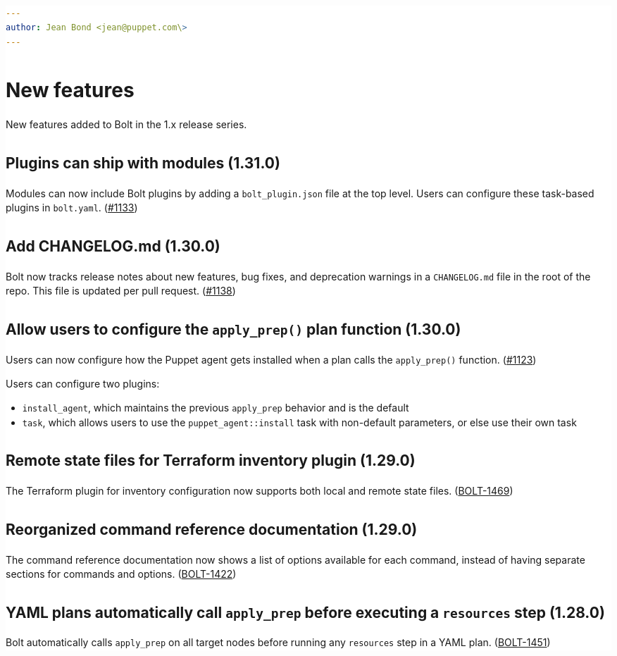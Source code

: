 ```yaml
---
author: Jean Bond <jean@puppet.com\>
---
```


# New features

New features added to Bolt in the 1.x release series.

## Plugins can ship with modules \(1.31.0\)

Modules can now include Bolt plugins by adding a `bolt_plugin.json` file at the top level. Users can configure these task-based plugins in `bolt.yaml`. \([\#1133](https://github.com/puppetlabs/bolt/issues/1133)\)

## Add CHANGELOG.md \(1.30.0\)

Bolt now tracks release notes about new features, bug fixes, and deprecation warnings in a `CHANGELOG.md` file in the root of the repo. This file is updated per pull request. \([\#1138](https://github.com/puppetlabs/bolt/issues/1138)\)

## Allow users to configure the `apply_prep()` plan function \(1.30.0\)

Users can now configure how the Puppet agent gets installed when a plan calls the `apply_prep()` function. \([\#1123](https://github.com/puppetlabs/bolt/issues/1123)\)

Users can configure two plugins:

-   `install_agent`, which maintains the previous `apply_prep` behavior and is the default
-   `task`, which allows users to use the `puppet_agent::install` task with non-default parameters, or else use their own task

## Remote state files for Terraform inventory plugin \(1.29.0\)

The Terraform plugin for inventory configuration now supports both local and remote state files. \([BOLT-1469](https://tickets.puppetlabs.com/browse/BOLT-1469)\)

## Reorganized command reference documentation \(1.29.0\)

The command reference documentation now shows a list of options available for each command, instead of having separate sections for commands and options. \([BOLT-1422](https://tickets.puppetlabs.com/browse/BOLT-1422)\)

## YAML plans automatically call `apply_prep` before executing a `resources` step \(1.28.0\)

Bolt automatically calls `apply_prep` on all target nodes before running any `resources` step in a YAML plan. \([BOLT-1451](https://tickets.puppetlabs.com/browse/BOLT-1451)\)
